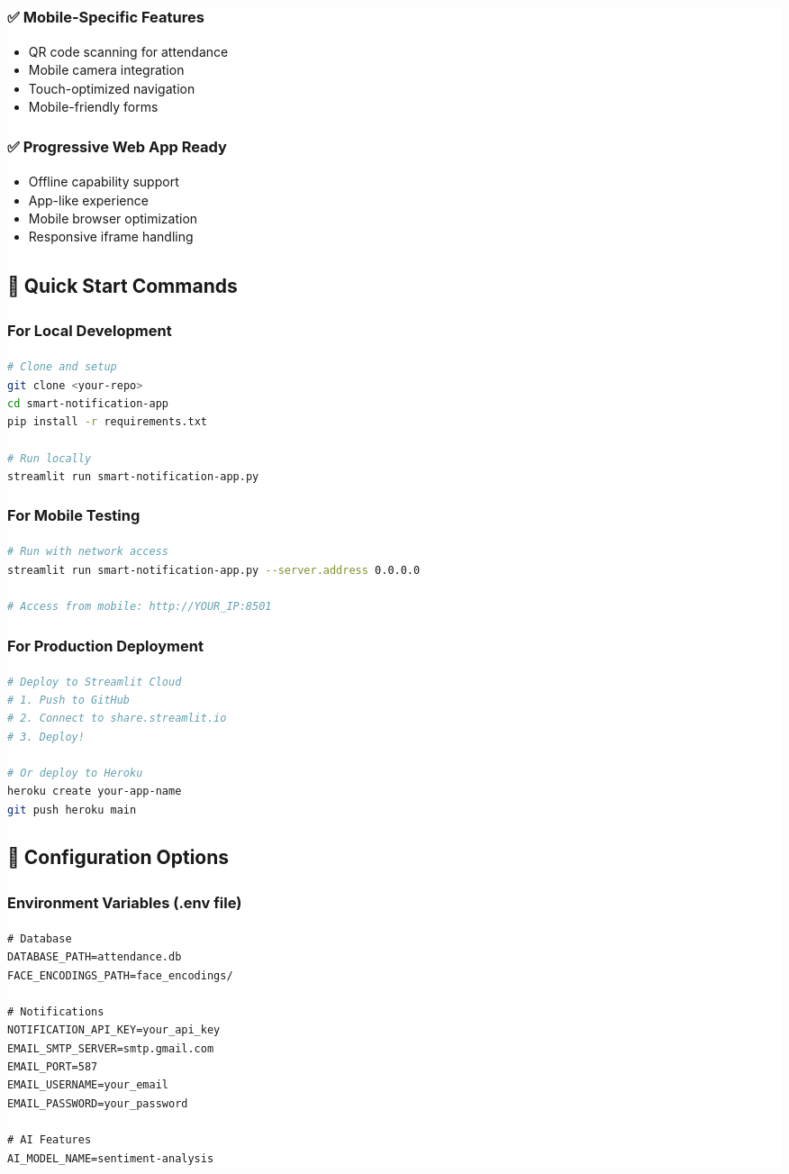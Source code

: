 ### ✅ Mobile-Specific Features
- QR code scanning for attendance
- Mobile camera integration
- Touch-optimized navigation
- Mobile-friendly forms

### ✅ Progressive Web App Ready
- Offline capability support
- App-like experience
- Mobile browser optimization
- Responsive iframe handling

## 🚀 Quick Start Commands

### For Local Development
```bash
# Clone and setup
git clone <your-repo>
cd smart-notification-app
pip install -r requirements.txt

# Run locally
streamlit run smart-notification-app.py
```

### For Mobile Testing
```bash
# Run with network access
streamlit run smart-notification-app.py --server.address 0.0.0.0

# Access from mobile: http://YOUR_IP:8501
```

### For Production Deployment
```bash
# Deploy to Streamlit Cloud
# 1. Push to GitHub
# 2. Connect to share.streamlit.io
# 3. Deploy!

# Or deploy to Heroku
heroku create your-app-name
git push heroku main
```

## 🔧 Configuration Options

### Environment Variables (.env file)
```env
# Database
DATABASE_PATH=attendance.db
FACE_ENCODINGS_PATH=face_encodings/

# Notifications
NOTIFICATION_API_KEY=your_api_key
EMAIL_SMTP_SERVER=smtp.gmail.com
EMAIL_PORT=587
EMAIL_USERNAME=your_email
EMAIL_PASSWORD=your_password

# AI Features
AI_MODEL_NAME=sentiment-analysis
```